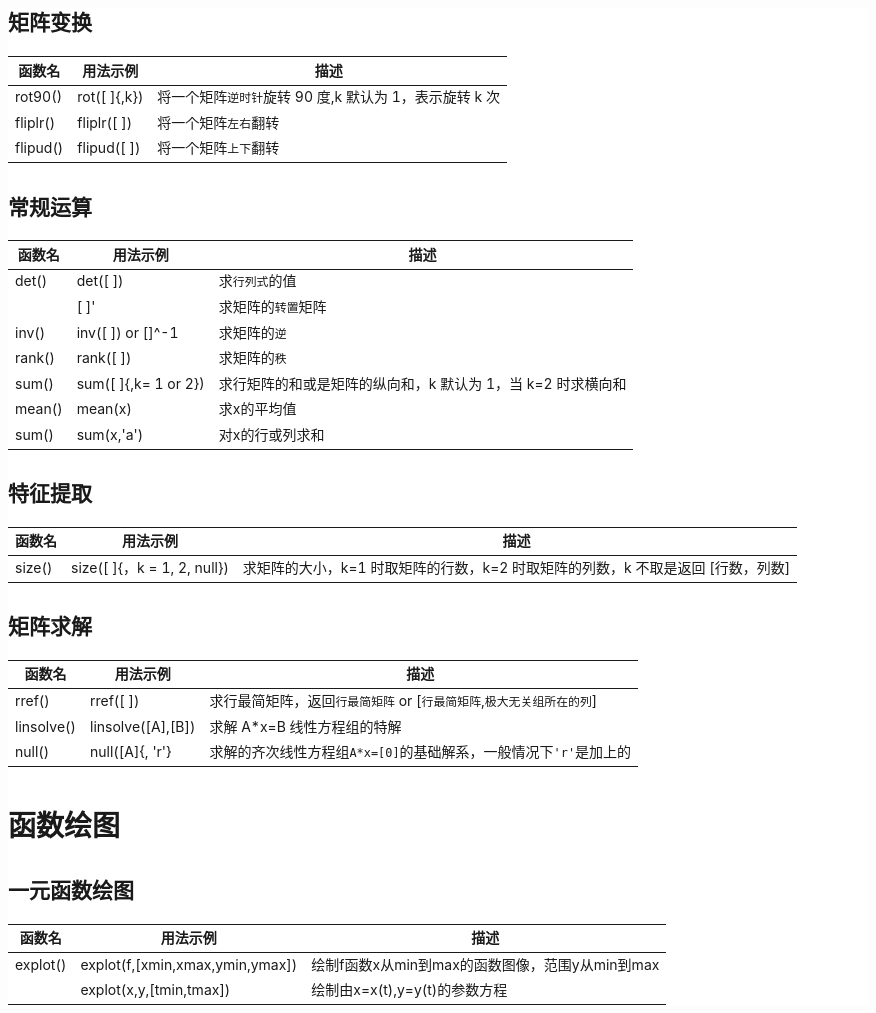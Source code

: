 ## 矩阵变换

| 函数名   | 用法示例     | 描述                                                   |
| -------- | ------------ | ------------------------------------------------------ |
| rot90()  | rot([ ]{,k}) | 将一个矩阵`逆时针`旋转 90 度,k 默认为 1，表示旋转 k 次 |
| fliplr() | fliplr([ ])  | 将一个矩阵`左右`翻转                                   |
| flipud() | flipud([ ])  | 将一个矩阵`上下`翻转                                   |

## 常规运算

| 函数名 | 用法示例             | 描述                                                        |
| ------ | -------------------- | ----------------------------------------------------------- |
| det()  | det([ ])             | 求`行列式`的值                                              |
|        | [ ]'                 | 求矩阵的`转置`矩阵                                          |
| inv()  | inv([ ]) or []^-1    | 求矩阵的`逆`                                                |
| rank() | rank([ ])            | 求矩阵的`秩`                                                |
| sum()  | sum([ ]{,k= 1 or 2}) | 求行矩阵的和或是矩阵的纵向和，k 默认为 1，当 k=2 时求横向和 |
| mean() |mean(x)|求x的平均值    |
| sum()  |sum(x,'a')            |对x的行或列求和                                             |

## 特征提取

| 函数名 | 用法示例                    | 描述                                                                            |
| ------ | --------------------------- | ------------------------------------------------------------------------------- |
| size() | size([ ]{，k = 1, 2, null}) | 求矩阵的大小，k=1 时取矩阵的行数，k=2 时取矩阵的列数，k 不取是返回 [行数，列数] |

## 矩阵求解

| 函数名     | 用法示例          | 描述                                                                  |
| ---------- | ----------------- | --------------------------------------------------------------------- |
| rref()     | rref([ ])         | 求行最简矩阵，返回`行最简矩阵` or [`行最简矩阵`,`极大无关组所在的列`] |
| linsolve() | linsolve([A],[B]) | 求解 A\*x=B 线性方程组的特解                                          |
| null()     | null([A]{, 'r'}   | 求解的齐次线性方程组`A*x=[0]`的基础解系，一般情况下`'r'`是加上的      |

# 函数绘图

## 一元函数绘图

| 函数名          |  用法示例                  | 描述        |
|----------------|----------------------------|-------------|
| explot() | explot(f,[xmin,xmax,ymin,ymax])  | 绘制f函数x从min到max的函数图像，范围y从min到max|
|          | explot(x,y,[tmin,tmax])          | 绘制由x=x(t),y=y(t)的参数方程|

